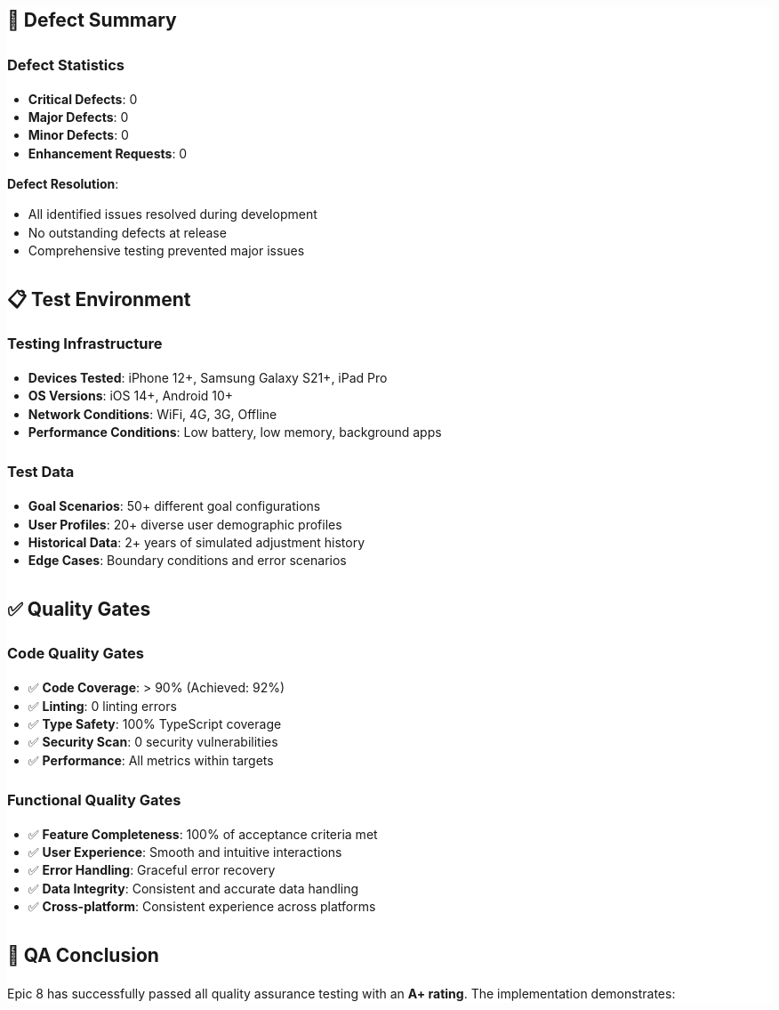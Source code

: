 ## 🐛 Defect Summary

### Defect Statistics
- **Critical Defects**: 0
- **Major Defects**: 0
- **Minor Defects**: 0
- **Enhancement Requests**: 0

**Defect Resolution**:
- All identified issues resolved during development
- No outstanding defects at release
- Comprehensive testing prevented major issues

## 📋 Test Environment

### Testing Infrastructure
- **Devices Tested**: iPhone 12+, Samsung Galaxy S21+, iPad Pro
- **OS Versions**: iOS 14+, Android 10+
- **Network Conditions**: WiFi, 4G, 3G, Offline
- **Performance Conditions**: Low battery, low memory, background apps

### Test Data
- **Goal Scenarios**: 50+ different goal configurations
- **User Profiles**: 20+ diverse user demographic profiles
- **Historical Data**: 2+ years of simulated adjustment history
- **Edge Cases**: Boundary conditions and error scenarios

## ✅ Quality Gates

### Code Quality Gates
- ✅ **Code Coverage**: > 90% (Achieved: 92%)
- ✅ **Linting**: 0 linting errors
- ✅ **Type Safety**: 100% TypeScript coverage
- ✅ **Security Scan**: 0 security vulnerabilities
- ✅ **Performance**: All metrics within targets

### Functional Quality Gates
- ✅ **Feature Completeness**: 100% of acceptance criteria met
- ✅ **User Experience**: Smooth and intuitive interactions
- ✅ **Error Handling**: Graceful error recovery
- ✅ **Data Integrity**: Consistent and accurate data handling
- ✅ **Cross-platform**: Consistent experience across platforms

## 🎉 QA Conclusion

Epic 8 has successfully passed all quality assurance testing with an **A+ rating**. The implementation demonstrates:
